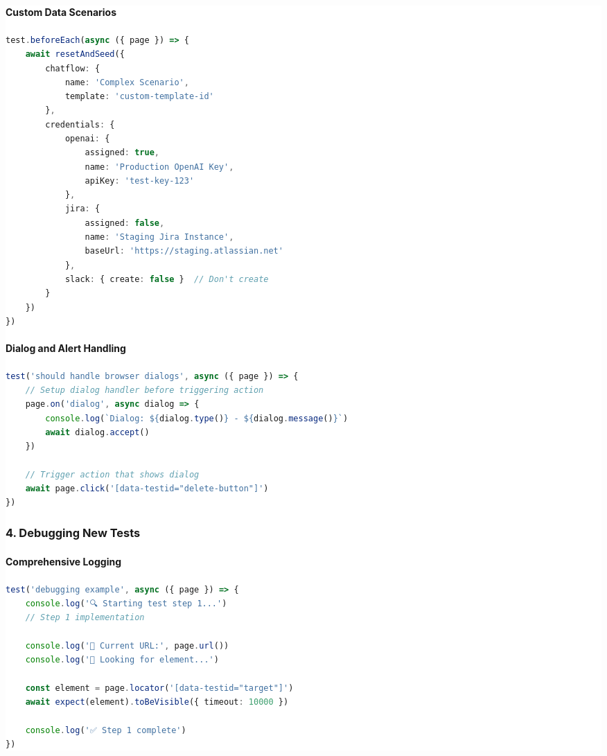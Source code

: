 #### Custom Data Scenarios
```typescript
test.beforeEach(async ({ page }) => {
    await resetAndSeed({
        chatflow: {
            name: 'Complex Scenario',
            template: 'custom-template-id'
        },
        credentials: {
            openai: {
                assigned: true,
                name: 'Production OpenAI Key',
                apiKey: 'test-key-123'
            },
            jira: {
                assigned: false,
                name: 'Staging Jira Instance',
                baseUrl: 'https://staging.atlassian.net'
            },
            slack: { create: false }  // Don't create
        }
    })
})
```

#### Dialog and Alert Handling
```typescript
test('should handle browser dialogs', async ({ page }) => {
    // Setup dialog handler before triggering action
    page.on('dialog', async dialog => {
        console.log(`Dialog: ${dialog.type()} - ${dialog.message()}`)
        await dialog.accept()
    })

    // Trigger action that shows dialog
    await page.click('[data-testid="delete-button"]')
})
```

### 4. Debugging New Tests

#### Comprehensive Logging
```typescript
test('debugging example', async ({ page }) => {
    console.log('🔍 Starting test step 1...')
    // Step 1 implementation

    console.log('📝 Current URL:', page.url())
    console.log('🎯 Looking for element...')

    const element = page.locator('[data-testid="target"]')
    await expect(element).toBeVisible({ timeout: 10000 })

    console.log('✅ Step 1 complete')
})
```
